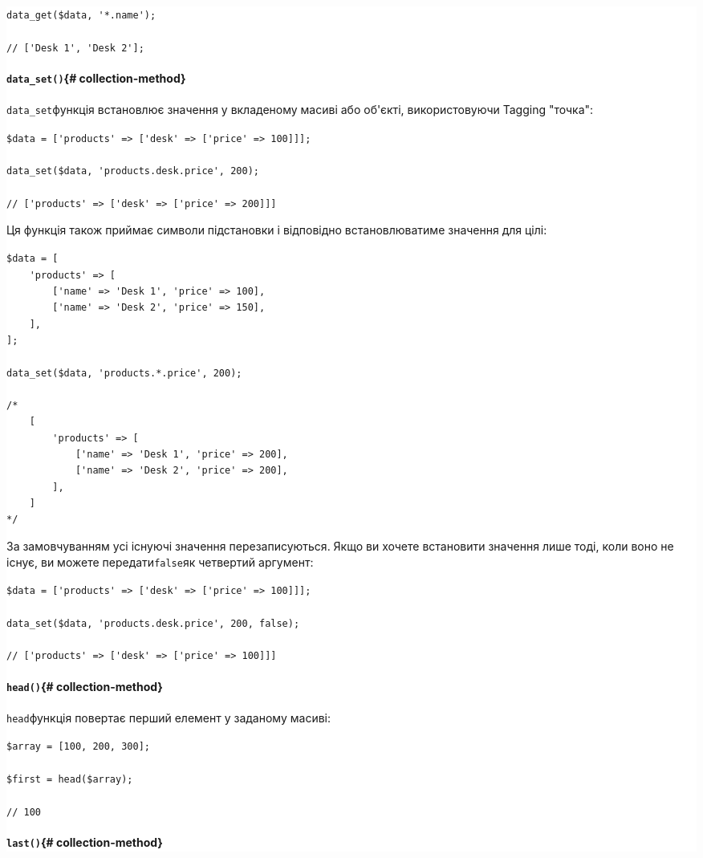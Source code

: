     data_get($data, '*.name');

    // ['Desk 1', 'Desk 2'];

<a name="method-data-set"></a>

#### `data_set()`{# collection-method}

`data_set`функція встановлює значення у вкладеному масиві або об'єкті, використовуючи Tagging "точка":

    $data = ['products' => ['desk' => ['price' => 100]]];

    data_set($data, 'products.desk.price', 200);

    // ['products' => ['desk' => ['price' => 200]]]

Ця функція також приймає символи підстановки і відповідно встановлюватиме значення для цілі:

    $data = [
        'products' => [
            ['name' => 'Desk 1', 'price' => 100],
            ['name' => 'Desk 2', 'price' => 150],
        ],
    ];

    data_set($data, 'products.*.price', 200);

    /*
        [
            'products' => [
                ['name' => 'Desk 1', 'price' => 200],
                ['name' => 'Desk 2', 'price' => 200],
            ],
        ]
    */

За замовчуванням усі існуючі значення перезаписуються. Якщо ви хочете встановити значення лише тоді, коли воно не існує, ви можете передати`false`як четвертий аргумент:

    $data = ['products' => ['desk' => ['price' => 100]]];

    data_set($data, 'products.desk.price', 200, false);

    // ['products' => ['desk' => ['price' => 100]]]

<a name="method-head"></a>

#### `head()`{# collection-method}

`head`функція повертає перший елемент у заданому масиві:

    $array = [100, 200, 300];

    $first = head($array);

    // 100

<a name="method-last"></a>

#### `last()`{# collection-method}


[comment]: <> (-   [Вступ]&#40;#introduction&#41;)
[comment]: <> (-   [Доступні методи]&#40;#available-methods&#41;)